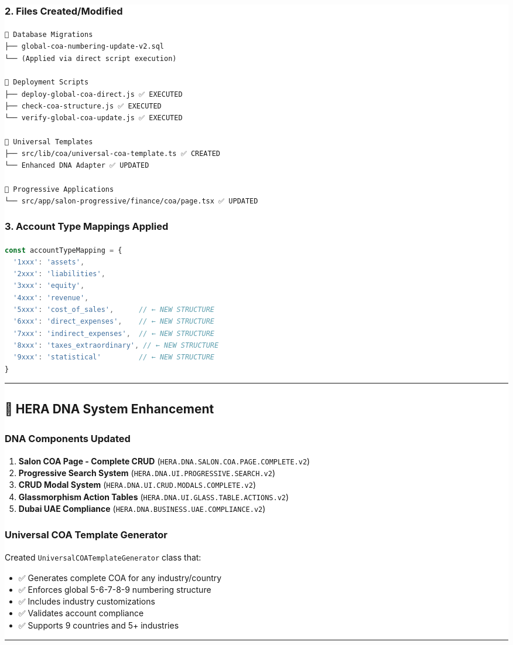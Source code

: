 ### **2. Files Created/Modified**
```
📁 Database Migrations
├── global-coa-numbering-update-v2.sql
└── (Applied via direct script execution)

📁 Deployment Scripts  
├── deploy-global-coa-direct.js ✅ EXECUTED
├── check-coa-structure.js ✅ EXECUTED
└── verify-global-coa-update.js ✅ EXECUTED

📁 Universal Templates
├── src/lib/coa/universal-coa-template.ts ✅ CREATED
└── Enhanced DNA Adapter ✅ UPDATED

📁 Progressive Applications
└── src/app/salon-progressive/finance/coa/page.tsx ✅ UPDATED
```

### **3. Account Type Mappings Applied**
```javascript
const accountTypeMapping = {
  '1xxx': 'assets',
  '2xxx': 'liabilities',
  '3xxx': 'equity', 
  '4xxx': 'revenue',
  '5xxx': 'cost_of_sales',      // ← NEW STRUCTURE
  '6xxx': 'direct_expenses',    // ← NEW STRUCTURE  
  '7xxx': 'indirect_expenses',  // ← NEW STRUCTURE
  '8xxx': 'taxes_extraordinary', // ← NEW STRUCTURE
  '9xxx': 'statistical'         // ← NEW STRUCTURE
}
```

---

## 🧬 HERA DNA System Enhancement

### **DNA Components Updated**
1. **Salon COA Page - Complete CRUD** (`HERA.DNA.SALON.COA.PAGE.COMPLETE.v2`)
2. **Progressive Search System** (`HERA.DNA.UI.PROGRESSIVE.SEARCH.v2`)
3. **CRUD Modal System** (`HERA.DNA.UI.CRUD.MODALS.COMPLETE.v2`)
4. **Glassmorphism Action Tables** (`HERA.DNA.UI.GLASS.TABLE.ACTIONS.v2`)
5. **Dubai UAE Compliance** (`HERA.DNA.BUSINESS.UAE.COMPLIANCE.v2`)

### **Universal COA Template Generator**
Created `UniversalCOATemplateGenerator` class that:
- ✅ Generates complete COA for any industry/country
- ✅ Enforces global 5-6-7-8-9 numbering structure  
- ✅ Includes industry customizations
- ✅ Validates account compliance
- ✅ Supports 9 countries and 5+ industries

---